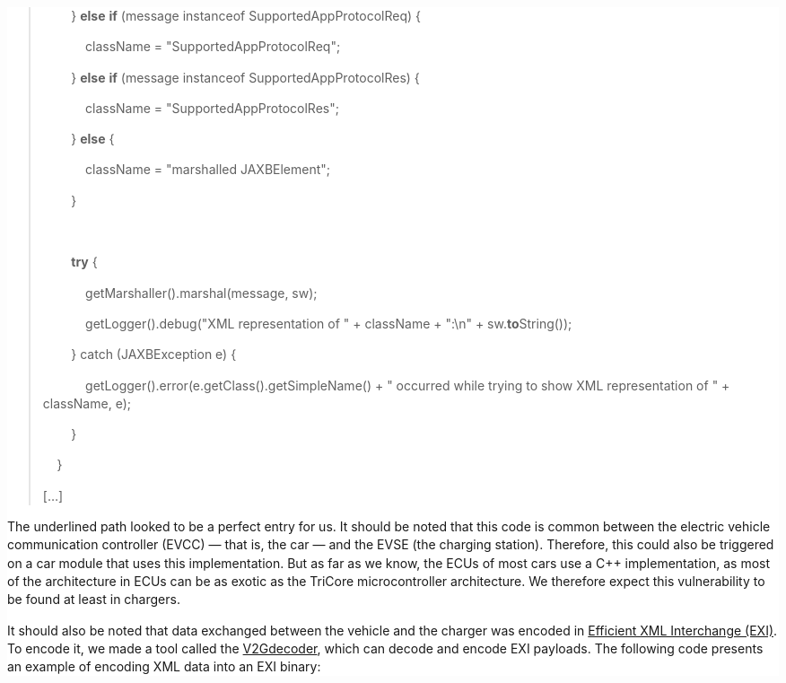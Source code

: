 > 
>         } **else** **if** (message instanceof SupportedAppProtocolReq) {  
> 
>             className = "SupportedAppProtocolReq";  
> 
>         } **else** **if** (message instanceof SupportedAppProtocolRes) {  
> 
>             className = "SupportedAppProtocolRes";  
> 
>         } **else** {  
> 
>             className = "marshalled JAXBElement";  
> 
>         }  
> 
>    
> 
>         **try** {  
> 
>             getMarshaller().marshal(message, sw);  
> 
>             getLogger().debug("XML representation of " + className + ":\n" + sw.**to**String());  
> 
>         } catch (JAXBException e) {  
> 
>             getLogger().error(e.getClass().getSimpleName() + " occurred while trying to show XML representation of " + className, e);  
> 
>         }  
> 
>     }  
> 
> […]
> 
> 
> 


The underlined path looked to be a perfect entry for us. It should be noted that this code is common between the electric vehicle communication controller (EVCC) — that is, the car — and the EVSE (the charging station). Therefore, this could also be triggered on a car module that uses this implementation. But as far as we know, the ECUs of most cars use a C++ implementation, as most of the architecture in ECUs can be as exotic as the TriCore microcontroller architecture. We therefore expect this vulnerability to be found at least in chargers.






It should also be noted that data exchanged between the vehicle and the charger was encoded in [Efficient XML Interchange (EXI)](https://www.chademo.com/wp2016/wp-content/uploads/2013/03/14InfrastructureWS/14_infraWS_Presentation_Fujitsu.pdf). To encode it, we made a tool called the [V2Gdecoder](https://github.com/FlUxIuS/V2Gdecoder), which can decode and encode EXI payloads. The following code presents an example of encoding XML data into an EXI binary:
